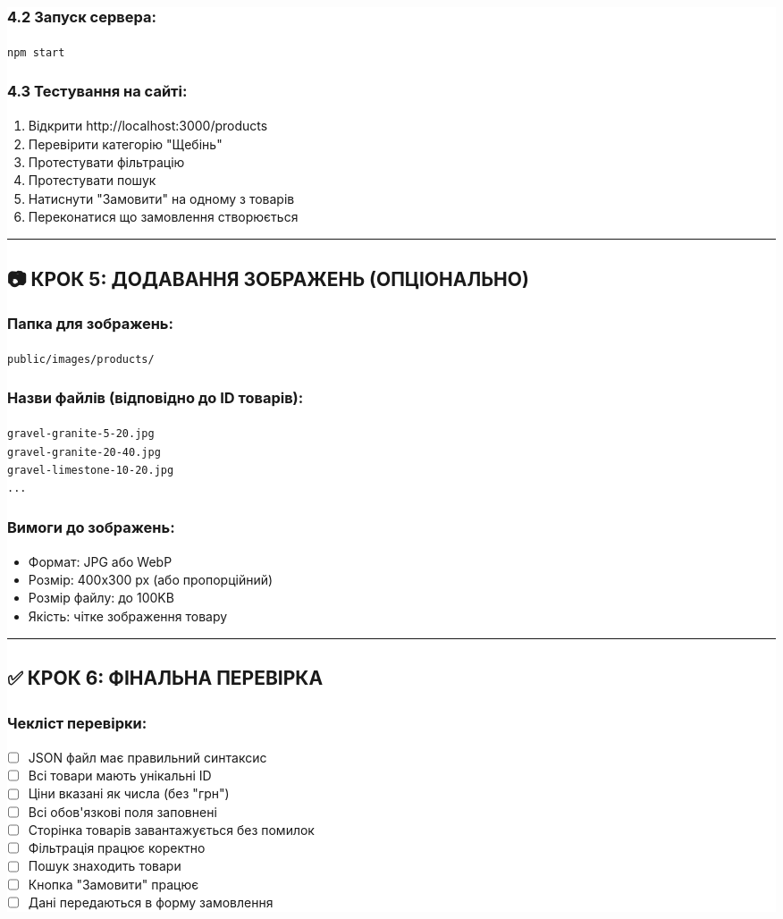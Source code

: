 ### 4.2 Запуск сервера:
```bash
npm start
```

### 4.3 Тестування на сайті:
1. Відкрити http://localhost:3000/products
2. Перевірити категорію "Щебінь"
3. Протестувати фільтрацію
4. Протестувати пошук
5. Натиснути "Замовити" на одному з товарів
6. Переконатися що замовлення створюється

---

## 📷 КРОК 5: ДОДАВАННЯ ЗОБРАЖЕНЬ (ОПЦІОНАЛЬНО)

### Папка для зображень:
```
public/images/products/
```

### Назви файлів (відповідно до ID товарів):
```
gravel-granite-5-20.jpg
gravel-granite-20-40.jpg
gravel-limestone-10-20.jpg
...
```

### Вимоги до зображень:
- Формат: JPG або WebP
- Розмір: 400x300 px (або пропорційний)
- Розмір файлу: до 100KB
- Якість: чітке зображення товару

---

## ✅ КРОК 6: ФІНАЛЬНА ПЕРЕВІРКА

### Чекліст перевірки:
- [ ] JSON файл має правильний синтаксис
- [ ] Всі товари мають унікальні ID
- [ ] Ціни вказані як числа (без "грн")
- [ ] Всі обов'язкові поля заповнені
- [ ] Сторінка товарів завантажується без помилок
- [ ] Фільтрація працює коректно
- [ ] Пошук знаходить товари
- [ ] Кнопка "Замовити" працює
- [ ] Дані передаються в форму замовлення
